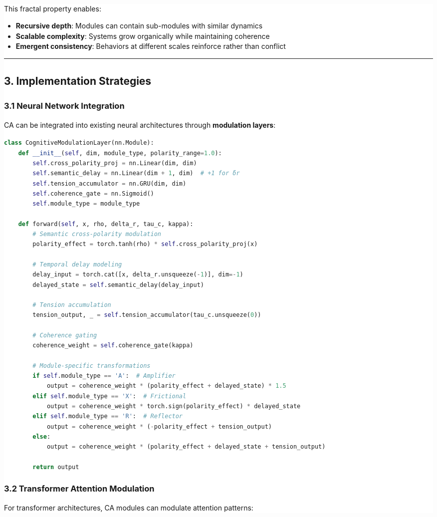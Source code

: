This fractal property enables:
- **Recursive depth**: Modules can contain sub-modules with similar dynamics
- **Scalable complexity**: Systems grow organically while maintaining coherence
- **Emergent consistency**: Behaviors at different scales reinforce rather than conflict

---

## 3. Implementation Strategies

### 3.1 Neural Network Integration

CA can be integrated into existing neural architectures through **modulation layers**:

```python
class CognitiveModulationLayer(nn.Module):
    def __init__(self, dim, module_type, polarity_range=1.0):
        self.cross_polarity_proj = nn.Linear(dim, dim)
        self.semantic_delay = nn.Linear(dim + 1, dim)  # +1 for δr
        self.tension_accumulator = nn.GRU(dim, dim)
        self.coherence_gate = nn.Sigmoid()
        self.module_type = module_type
        
    def forward(self, x, rho, delta_r, tau_c, kappa):
        # Semantic cross-polarity modulation
        polarity_effect = torch.tanh(rho) * self.cross_polarity_proj(x)
        
        # Temporal delay modeling
        delay_input = torch.cat([x, delta_r.unsqueeze(-1)], dim=-1)
        delayed_state = self.semantic_delay(delay_input)
        
        # Tension accumulation
        tension_output, _ = self.tension_accumulator(tau_c.unsqueeze(0))
        
        # Coherence gating
        coherence_weight = self.coherence_gate(kappa)
        
        # Module-specific transformations
        if self.module_type == 'A':  # Amplifier
            output = coherence_weight * (polarity_effect + delayed_state) * 1.5
        elif self.module_type == 'X':  # Frictional
            output = coherence_weight * torch.sign(polarity_effect) * delayed_state
        elif self.module_type == 'R':  # Reflector
            output = coherence_weight * (-polarity_effect + tension_output)
        else:
            output = coherence_weight * (polarity_effect + delayed_state + tension_output)
            
        return output
```

### 3.2 Transformer Attention Modulation

For transformer architectures, CA modules can modulate attention patterns:
